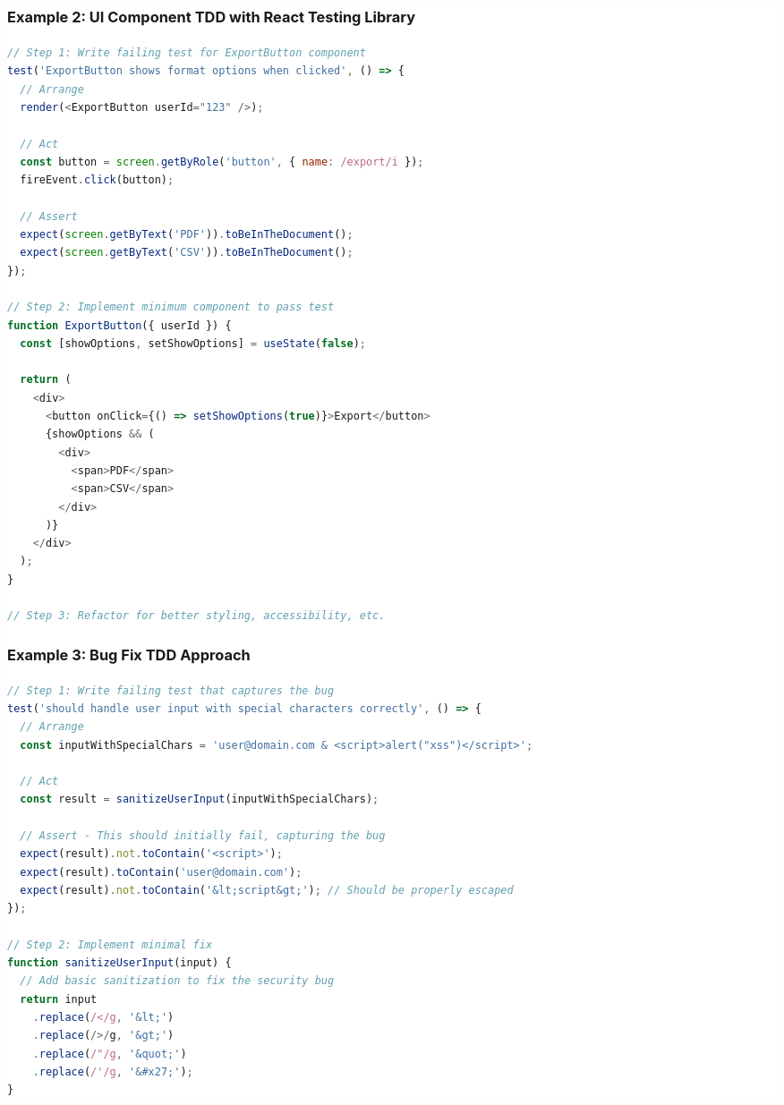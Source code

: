 ### Example 2: UI Component TDD with React Testing Library

```javascript
// Step 1: Write failing test for ExportButton component
test('ExportButton shows format options when clicked', () => {
  // Arrange
  render(<ExportButton userId="123" />);
  
  // Act
  const button = screen.getByRole('button', { name: /export/i });
  fireEvent.click(button);
  
  // Assert
  expect(screen.getByText('PDF')).toBeInTheDocument();
  expect(screen.getByText('CSV')).toBeInTheDocument();
});

// Step 2: Implement minimum component to pass test
function ExportButton({ userId }) {
  const [showOptions, setShowOptions] = useState(false);
  
  return (
    <div>
      <button onClick={() => setShowOptions(true)}>Export</button>
      {showOptions && (
        <div>
          <span>PDF</span>
          <span>CSV</span>
        </div>
      )}
    </div>
  );
}

// Step 3: Refactor for better styling, accessibility, etc.
```

### Example 3: Bug Fix TDD Approach

```javascript
// Step 1: Write failing test that captures the bug
test('should handle user input with special characters correctly', () => {
  // Arrange
  const inputWithSpecialChars = 'user@domain.com & <script>alert("xss")</script>';
  
  // Act
  const result = sanitizeUserInput(inputWithSpecialChars);
  
  // Assert - This should initially fail, capturing the bug
  expect(result).not.toContain('<script>');
  expect(result).toContain('user@domain.com');
  expect(result).not.toContain('&lt;script&gt;'); // Should be properly escaped
});

// Step 2: Implement minimal fix
function sanitizeUserInput(input) {
  // Add basic sanitization to fix the security bug
  return input
    .replace(/</g, '&lt;')
    .replace(/>/g, '&gt;')
    .replace(/"/g, '&quot;')
    .replace(/'/g, '&#x27;');
}

```